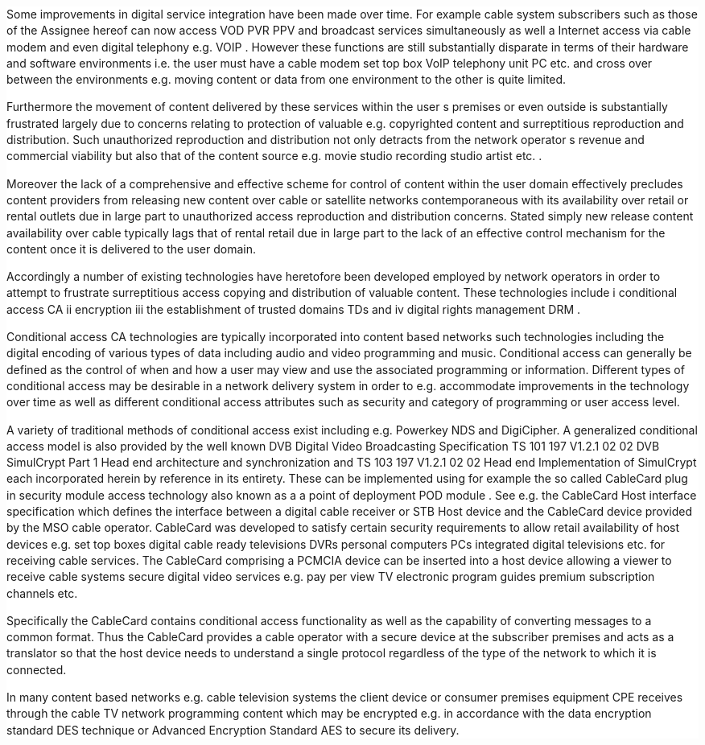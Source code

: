Some improvements in digital service integration have been made over time. For example cable system subscribers such as those of the Assignee hereof can now access VOD PVR PPV and broadcast services simultaneously as well a Internet access via cable modem and even digital telephony e.g. VOIP . However these functions are still substantially disparate in terms of their hardware and software environments i.e. the user must have a cable modem set top box VoIP telephony unit PC etc. and cross over between the environments e.g. moving content or data from one environment to the other is quite limited.

Furthermore the movement of content delivered by these services within the user s premises or even outside is substantially frustrated largely due to concerns relating to protection of valuable e.g. copyrighted content and surreptitious reproduction and distribution. Such unauthorized reproduction and distribution not only detracts from the network operator s revenue and commercial viability but also that of the content source e.g. movie studio recording studio artist etc. .

Moreover the lack of a comprehensive and effective scheme for control of content within the user domain effectively precludes content providers from releasing new content over cable or satellite networks contemporaneous with its availability over retail or rental outlets due in large part to unauthorized access reproduction and distribution concerns. Stated simply new release content availability over cable typically lags that of rental retail due in large part to the lack of an effective control mechanism for the content once it is delivered to the user domain.

Accordingly a number of existing technologies have heretofore been developed employed by network operators in order to attempt to frustrate surreptitious access copying and distribution of valuable content. These technologies include i conditional access CA ii encryption iii the establishment of trusted domains TDs and iv digital rights management DRM .

Conditional access CA technologies are typically incorporated into content based networks such technologies including the digital encoding of various types of data including audio and video programming and music. Conditional access can generally be defined as the control of when and how a user may view and use the associated programming or information. Different types of conditional access may be desirable in a network delivery system in order to e.g. accommodate improvements in the technology over time as well as different conditional access attributes such as security and category of programming or user access level.

A variety of traditional methods of conditional access exist including e.g. Powerkey NDS and DigiCipher. A generalized conditional access model is also provided by the well known DVB Digital Video Broadcasting Specification TS 101 197 V1.2.1 02 02 DVB SimulCrypt Part 1 Head end architecture and synchronization and TS 103 197 V1.2.1 02 02 Head end Implementation of SimulCrypt each incorporated herein by reference in its entirety. These can be implemented using for example the so called CableCard plug in security module access technology also known as a a point of deployment POD module . See e.g. the CableCard Host interface specification which defines the interface between a digital cable receiver or STB Host device and the CableCard device provided by the MSO cable operator. CableCard was developed to satisfy certain security requirements to allow retail availability of host devices e.g. set top boxes digital cable ready televisions DVRs personal computers PCs integrated digital televisions etc. for receiving cable services. The CableCard comprising a PCMCIA device can be inserted into a host device allowing a viewer to receive cable systems secure digital video services e.g. pay per view TV electronic program guides premium subscription channels etc.

Specifically the CableCard contains conditional access functionality as well as the capability of converting messages to a common format. Thus the CableCard provides a cable operator with a secure device at the subscriber premises and acts as a translator so that the host device needs to understand a single protocol regardless of the type of the network to which it is connected.

In many content based networks e.g. cable television systems the client device or consumer premises equipment CPE receives through the cable TV network programming content which may be encrypted e.g. in accordance with the data encryption standard DES technique or Advanced Encryption Standard AES to secure its delivery.
